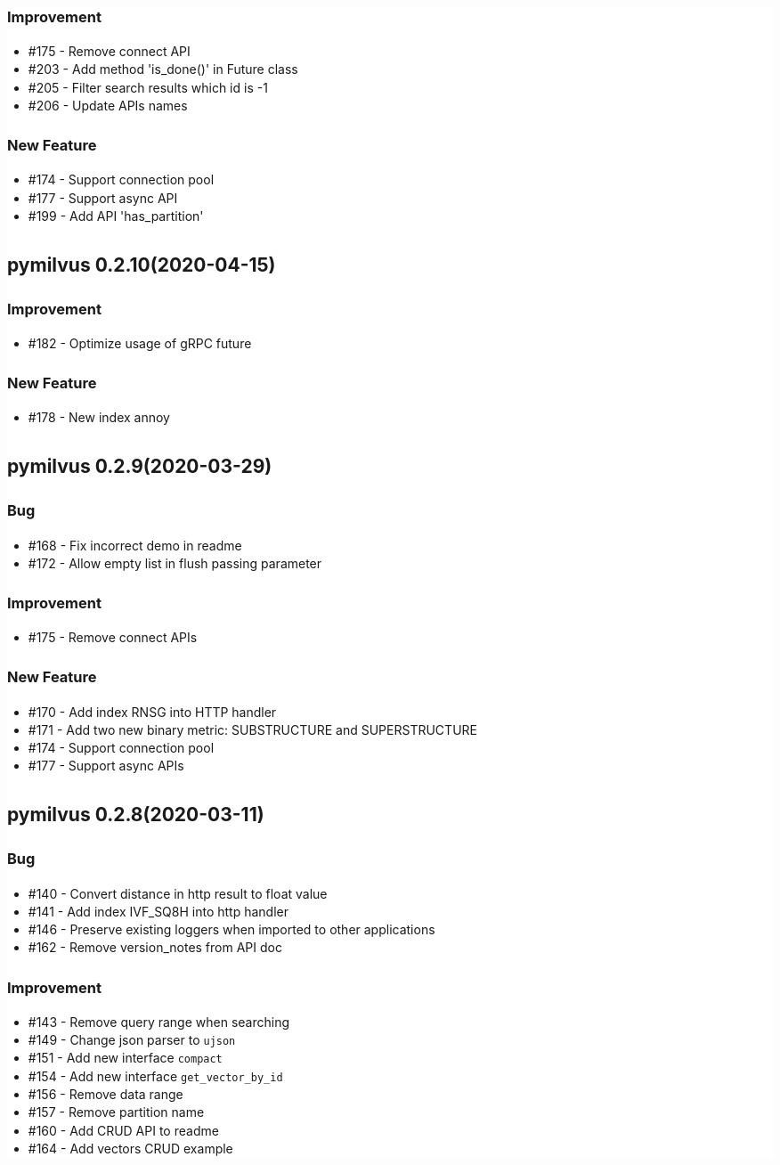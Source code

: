 ### Improvement
- \#175 - Remove connect API
- \#203 - Add method 'is_done()' in Future class
- \#205 - Filter search results which id is -1
- \#206 - Update APIs names

### New Feature
- \#174 - Support connection pool
- \#177 - Support async API
- \#199 - Add API 'has_partition'


## pymilvus 0.2.10(2020-04-15)

### Improvement
- \#182 - Optimize usage of gRPC future

### New Feature
- \#178 - New index annoy


## pymilvus 0.2.9(2020-03-29)

### Bug
- \#168 - Fix incorrect demo in readme
- \#172 - Allow empty list in flush passing parameter

### Improvement
- \#175 - Remove connect APIs

### New Feature
- \#170 - Add index RNSG into HTTP handler
- \#171 - Add two new binary metric: SUBSTRUCTURE and SUPERSTRUCTURE
- \#174 - Support connection pool
- \#177 - Support async APIs


## pymilvus 0.2.8(2020-03-11)

### Bug
- \#140 - Convert distance in http result to float value
- \#141 - Add index IVF_SQ8H into http handler
- \#146 - Preserve existing loggers when imported to other applications
- \#162 - Remove version_notes from API doc

### Improvement
- \#143 - Remove query range when searching
- \#149 - Change json parser to `ujson`
- \#151 - Add new interface `compact`
- \#154 - Add new interface `get_vector_by_id`
- \#156 - Remove data range
- \#157 - Remove partition name
- \#160 - Add CRUD API to readme
- \#164 - Add vectors CRUD example

